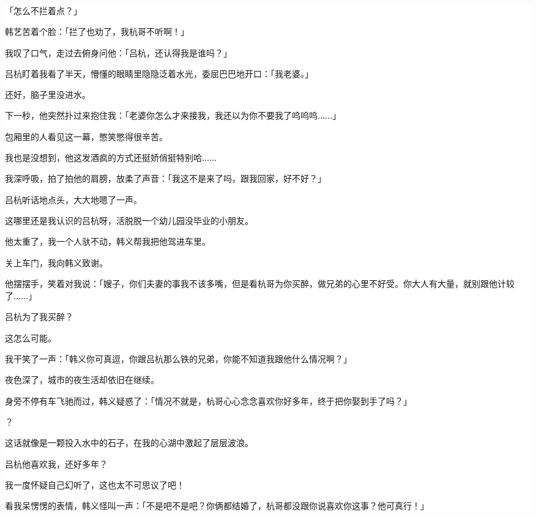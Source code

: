 
「怎么不拦着点？」


韩艺苦着个脸：「拦了也劝了，我杭哥不听啊！」


我叹了口气，走过去俯身问他：「吕杭，还认得我是谁吗？」


吕杭盯着我看了半天，懵懂的眼睛里隐隐泛着水光，委屈巴巴地开口：「我老婆。」


还好，脑子里没进水。


下一秒，他突然扑过来抱住我：「老婆你怎么才来接我，我还以为你不要我了呜呜呜......」


包厢里的人看见这一幕，憋笑憋得很辛苦。


我也是没想到，他这发酒疯的方式还挺娇俏挺特别哈……


我深呼吸，拍了拍他的肩膀，放柔了声音：「我这不是来了吗，跟我回家，好不好？」


吕杭听话地点头，大大地嗯了一声。


这哪里还是我认识的吕杭呀，活脱脱一个幼儿园没毕业的小朋友。


他太重了，我一个人驮不动，韩义帮我把他驾进车里。


关上车门，我向韩义致谢。


他摆摆手，笑着对我说：「嫂子，你们夫妻的事我不该多嘴，但是看杭哥为你买醉，做兄弟的心里不好受。你大人有大量，就别跟他计较了……」


吕杭为了我买醉？


这怎么可能。


我干笑了一声：「韩义你可真逗，你跟吕杭那么铁的兄弟，你能不知道我跟他什么情况啊？」


夜色深了，城市的夜生活却依旧在继续。


身旁不停有车飞驰而过，韩义疑惑了：「情况不就是，杭哥心心念念喜欢你好多年，终于把你娶到手了吗？」


？


这话就像是一颗投入水中的石子，在我的心湖中激起了层层波浪。


吕杭他喜欢我，还好多年？


我一度怀疑自己幻听了，这也太不可思议了吧！


看我呆愣愣的表情，韩义怪叫一声：「不是吧不是吧？你俩都结婚了，杭哥都没跟你说喜欢你这事？他可真行！」


